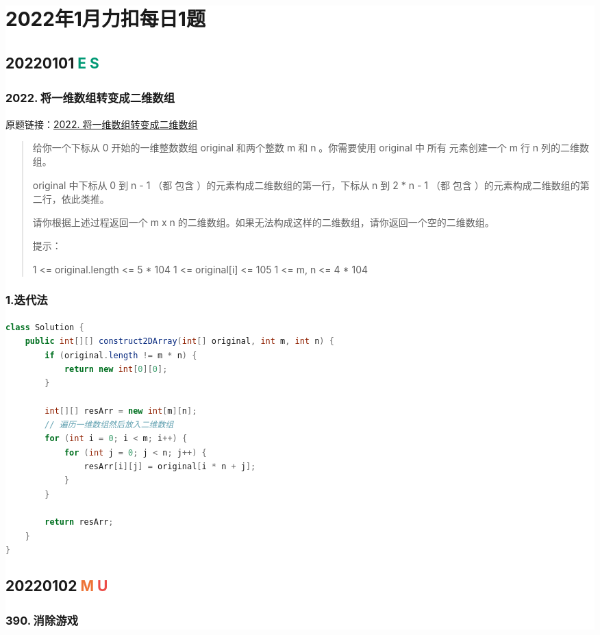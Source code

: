 

# 2022年1月力扣每日1题

## 20220101 <font color=#009975>E</font> <font color=#009975>S</font>

### 2022. 将一维数组转变成二维数组

原题链接：[2022. 将一维数组转变成二维数组](https://leetcode-cn.com/problems/convert-1d-array-into-2d-array/)

> 给你一个下标从 0 开始的一维整数数组 original 和两个整数 m 和  n 。你需要使用 original 中 所有 元素创建一个 m 行 n 列的二维数组。
>
> original 中下标从 0 到 n - 1 （都 包含 ）的元素构成二维数组的第一行，下标从 n 到 2 * n - 1 （都 包含 ）的元素构成二维数组的第二行，依此类推。
>
> 请你根据上述过程返回一个 m x n 的二维数组。如果无法构成这样的二维数组，请你返回一个空的二维数组。
>
> 提示：
>
> 1 <= original.length <= 5 * 104
> 1 <= original[i] <= 105
> 1 <= m, n <= 4 * 104

### 1.迭代法

``` java
class Solution {
    public int[][] construct2DArray(int[] original, int m, int n) {
        if (original.length != m * n) {
            return new int[0][0];
        }

        int[][] resArr = new int[m][n];
        // 遍历一维数组然后放入二维数组
        for (int i = 0; i < m; i++) {
            for (int j = 0; j < n; j++) {
                resArr[i][j] = original[i * n + j];
            }
        }

        return resArr;
    }
}
```

## 20220102 <font color=#ed7336>M</font> <font color=#ec4c47>U</font>

### 390. 消除游戏
